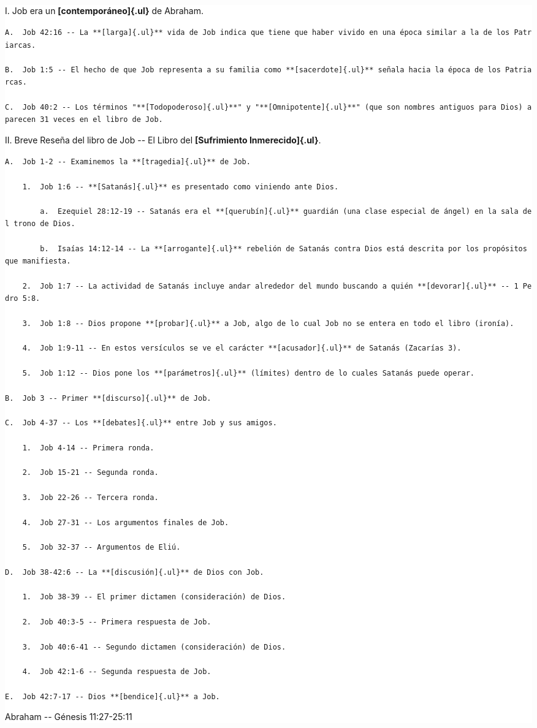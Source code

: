 I.  Job era un **[contemporáneo]{.ul}** de Abraham.

    A.  Job 42:16 -- La **[larga]{.ul}** vida de Job indica que tiene que haber vivido en una época similar a la de los Patriarcas.
    
    B.  Job 1:5 -- El hecho de que Job representa a su familia como **[sacerdote]{.ul}** señala hacia la época de los Patriarcas.
    
    C.  Job 40:2 -- Los términos "**[Todopoderoso]{.ul}**" y "**[Omnipotente]{.ul}**" (que son nombres antiguos para Dios) aparecen 31 veces en el libro de Job.

II. Breve Reseña del libro de Job -- El Libro del **[Sufrimiento Inmerecido]{.ul}**.

    A.  Job 1-2 -- Examinemos la **[tragedia]{.ul}** de Job.
    
        1.  Job 1:6 -- **[Satanás]{.ul}** es presentado como viniendo ante Dios.
    
            a.  Ezequiel 28:12-19 -- Satanás era el **[querubín]{.ul}** guardián (una clase especial de ángel) en la sala del trono de Dios.
    
            b.  Isaías 14:12-14 -- La **[arrogante]{.ul}** rebelión de Satanás contra Dios está descrita por los propósitos que manifiesta.
    
        2.  Job 1:7 -- La actividad de Satanás incluye andar alrededor del mundo buscando a quién **[devorar]{.ul}** -- 1 Pedro 5:8.
    
        3.  Job 1:8 -- Dios propone **[probar]{.ul}** a Job, algo de lo cual Job no se entera en todo el libro (ironía).
    
        4.  Job 1:9-11 -- En estos versículos se ve el carácter **[acusador]{.ul}** de Satanás (Zacarías 3).
    
        5.  Job 1:12 -- Dios pone los **[parámetros]{.ul}** (límites) dentro de lo cuales Satanás puede operar.
    
    B.  Job 3 -- Primer **[discurso]{.ul}** de Job.
    
    C.  Job 4-37 -- Los **[debates]{.ul}** entre Job y sus amigos.
    
        1.  Job 4-14 -- Primera ronda.
    
        2.  Job 15-21 -- Segunda ronda.
    
        3.  Job 22-26 -- Tercera ronda.
    
        4.  Job 27-31 -- Los argumentos finales de Job.
    
        5.  Job 32-37 -- Argumentos de Eliú.
    
    D.  Job 38-42:6 -- La **[discusión]{.ul}** de Dios con Job.
    
        1.  Job 38-39 -- El primer dictamen (consideración) de Dios.
    
        2.  Job 40:3-5 -- Primera respuesta de Job.
    
        3.  Job 40:6-41 -- Segundo dictamen (consideración) de Dios.
    
        4.  Job 42:1-6 -- Segunda respuesta de Job.
    
    E.  Job 42:7-17 -- Dios **[bendice]{.ul}** a Job.

Abraham -- Génesis 11:27-25:11
